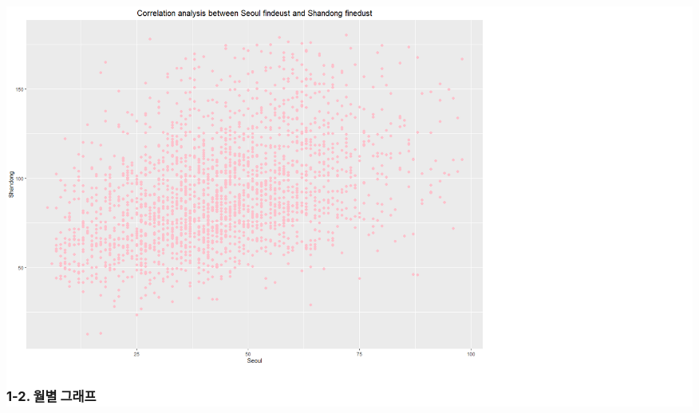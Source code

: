 <img src="./hyejin/screenshot/graph between shandong and seoul/correlation graph between shandong and seoul.PNG" width="600">
 
### 1-2. 월별 그래프
 